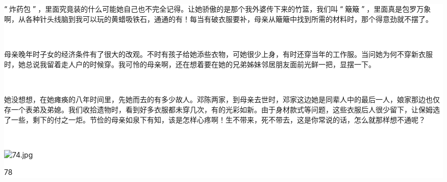   </span>
  <span class="s2">
   “
  </span>
  <span class="s1">
   炸药包
  </span>
  <span class="s2">
   ”
  </span>
  <span class="s1">
   ，里面究竟装的什么可能她自己也不完全记得。让她骄傲的是那个我外婆传下来的竹篮，我们叫
  </span>
  <span class="s2">
   “
  </span>
  <span class="s1">
   簸簸
  </span>
  <span class="s2">
   ”
  </span>
  <span class="s1">
   ，里面真是包罗万象啊，从各种针头线脑到我可以玩的黄蜡吸铁石，通通的有！每当有破衣服要补，母亲从簸簸中找到所需的材料时，那个得意劲就不摆了。
  </span>
 </p>
 <p class="p1">
  <span class="s1">
  </span>
  <br/>
 </p>
 <p class="p2">
  <span class="s1">
   母亲晚年时子女的经济条件有了很大的改观。不时有孩子给她添些衣物，可她很少上身，有时还穿当年的工作服。当问她为何不穿新衣服时，她总说我留着走人户的时候穿。我可怜的母亲啊，还在想着要在她的兄弟姊妹邻居朋友面前光鲜一把，显摆一下。
  </span>
 </p>
 <p class="p1">
  <span class="s1">
  </span>
  <br/>
 </p>
 <p class="p2">
  <span class="s1">
   她没想想，在她瘫痪的八年时间里，先她而去的有多少故人。邓陈两家，到母亲去世时，邓家这边她是同辈人中的最后一人，娘家那边也仅存一个表弟及弟媳。我们收拾遗物时，看到好多衣服都未穿几次，有的光彩如新。由于身材款式等问题，这些衣服后人很少留下，让保姆选了一些，剩下的付之一炬。节俭的母亲如泉下有知，该是怎样心疼啊！生不带来，死不带去，这是你常说的话，怎么就那样想不通呢？
  </span>
 </p>
 <p class="p1">
  <span class="s1">
  </span>
  <br/>
 </p>
 <p class="p3">
  <span class="s1">
   <img alt="74.jpg" border="0" height="343" src="http://mjlsh.usc.cuhk.edu.hk/medias/contents/4690/74.jpg" width="500"/>
  </span>
 </p>
 <p class="p2">
  <span class="s2">
   78
  </span>
  <span class="s1">